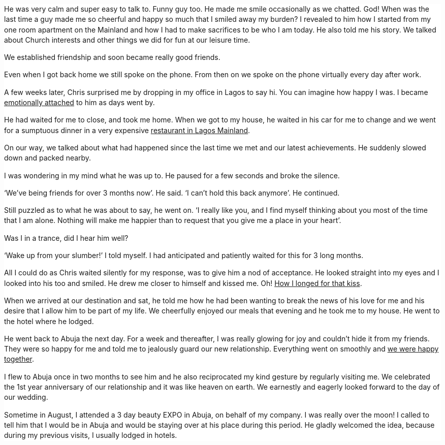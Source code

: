 He was very calm and super easy to talk to. Funny guy too. He made me smile occasionally as we chatted. God! When was the last time a guy made me so cheerful and happy so much that I smiled away my burden? I revealed to him how I started from my one room apartment on the Mainland and how I had to make sacrifices to be who I am today. He also told me his story. We talked about Church interests and other things we did for fun at our leisure time.

We established friendship and soon became really good friends.

Even when I got back home we still spoke on the phone. From then on we spoke on the phone virtually every day after work.

A few weeks later, Chris surprised me by dropping in my office in Lagos to say hi. You can imagine how happy I was. I became [emotionally attached](https://www.estheradeniyi.com/do-not-be-emotionally-entangled) to him as days went by.

He had waited for me to close, and took me home. When we got to my house, he waited in his car for me to change and we went for a sumptuous dinner in a very expensive [restaurant in Lagos Mainland](https://www.estheradeniyi.com/top-6-restaurants-in-nigeria).

On our way, we talked about what had happened since the last time we met and our latest achievements. He suddenly slowed down and packed nearby.

I was wondering in my mind what he was up to. He paused for a few seconds and broke the silence.

&#x2018;We&#x2019;ve being friends for over 3 months now&#x2019;. He said. &#x2018;I can&#x2019;t hold this back anymore&#x2019;. He continued.

Still puzzled as to what he was about to say, he went on. &#x2018;I really like you, and I find myself thinking about you most of the time that I am alone. Nothing will make me happier than to request that you give me a place in your heart&#x2019;.

Was I in a trance, did I hear him well?

&#x2018;Wake up from your slumber!&#x2019; I told myself. I had anticipated and patiently waited for this for 3 long months.

All I could do as Chris waited silently for my response, was to give him a nod of acceptance. He looked straight into my eyes and I looked into his too and smiled. He drew me closer to himself and kissed me. Oh! [How I longed for that kiss](https://www.estheradeniyi.com/how-to-enjoy-intimacy-in-your-long).

When we arrived at our destination and sat, he told me how he had been wanting to break the news of his love for me and his desire that I allow him to be part of my life. We cheerfully enjoyed our meals that evening and he took me to my house. He went to the hotel where he lodged.

He went back to Abuja the next day. For a week and thereafter, I was really glowing for joy and couldn&#x2019;t hide it from my friends. They were so happy for me and told me to jealously guard our new relationship. Everything went on smoothly and [we were happy together](https://www.estheradeniyi.com/Happy-relationship-how).

I flew to Abuja once in two months to see him and he also reciprocated my kind gesture by regularly visiting me. We celebrated the 1st year anniversary of our relationship and it was like heaven on earth. We earnestly and eagerly looked forward to the day of our wedding.

Sometime in August, I attended a 3 day beauty EXPO in Abuja, on behalf of my company. I was really over the moon! I called to tell him that I would be in Abuja and would be staying over at his place during this period. He gladly welcomed the idea, because during my previous visits, I usually lodged in hotels.
